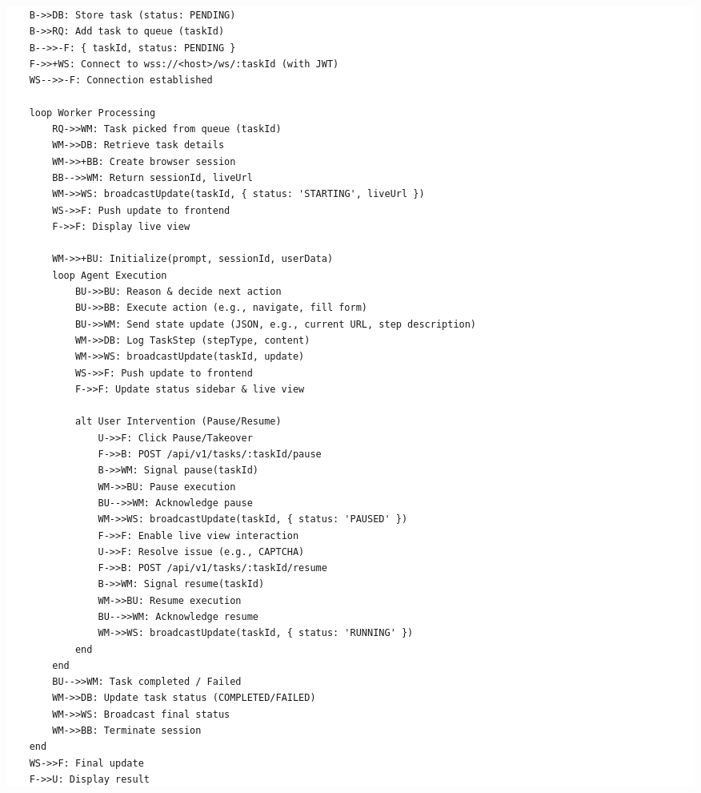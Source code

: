 ```mermaid
    B->>DB: Store task (status: PENDING)
    B->>RQ: Add task to queue (taskId)
    B-->>-F: { taskId, status: PENDING }
    F->>+WS: Connect to wss://<host>/ws/:taskId (with JWT)
    WS-->>-F: Connection established

    loop Worker Processing
        RQ->>WM: Task picked from queue (taskId)
        WM->>DB: Retrieve task details
        WM->>+BB: Create browser session
        BB-->>WM: Return sessionId, liveUrl
        WM->>WS: broadcastUpdate(taskId, { status: 'STARTING', liveUrl })
        WS->>F: Push update to frontend
        F->>F: Display live view

        WM->>+BU: Initialize(prompt, sessionId, userData)
        loop Agent Execution
            BU->>BU: Reason & decide next action
            BU->>BB: Execute action (e.g., navigate, fill form)
            BU->>WM: Send state update (JSON, e.g., current URL, step description)
            WM->>DB: Log TaskStep (stepType, content)
            WM->>WS: broadcastUpdate(taskId, update)
            WS->>F: Push update to frontend
            F->>F: Update status sidebar & live view

            alt User Intervention (Pause/Resume)
                U->>F: Click Pause/Takeover
                F->>B: POST /api/v1/tasks/:taskId/pause
                B->>WM: Signal pause(taskId)
                WM->>BU: Pause execution
                BU-->>WM: Acknowledge pause
                WM->>WS: broadcastUpdate(taskId, { status: 'PAUSED' })
                F->>F: Enable live view interaction
                U->>F: Resolve issue (e.g., CAPTCHA)
                F->>B: POST /api/v1/tasks/:taskId/resume
                B->>WM: Signal resume(taskId)
                WM->>BU: Resume execution
                BU-->>WM: Acknowledge resume
                WM->>WS: broadcastUpdate(taskId, { status: 'RUNNING' })
            end
        end
        BU-->>WM: Task completed / Failed
        WM->>DB: Update task status (COMPLETED/FAILED)
        WM->>WS: Broadcast final status
        WM->>BB: Terminate session
    end
    WS->>F: Final update
    F->>U: Display result

```
